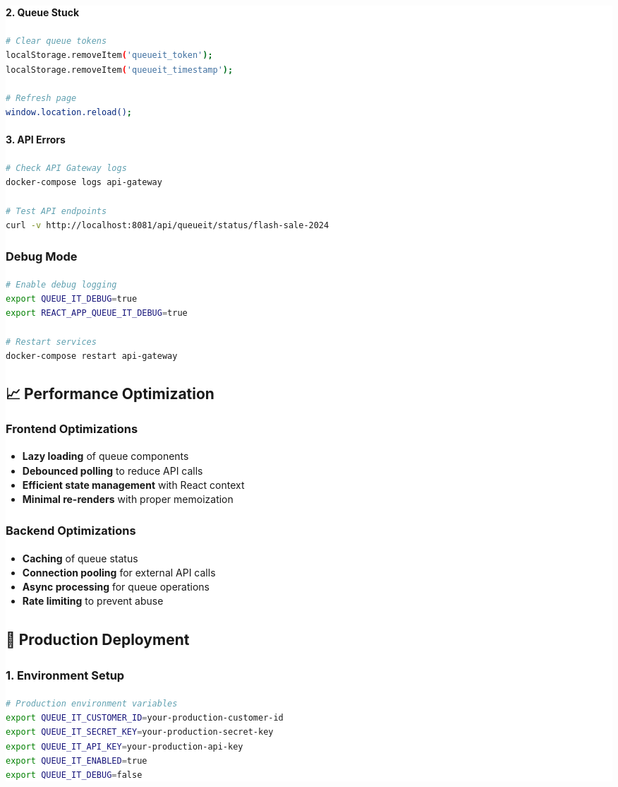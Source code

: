 #### 2. Queue Stuck
```bash
# Clear queue tokens
localStorage.removeItem('queueit_token');
localStorage.removeItem('queueit_timestamp');

# Refresh page
window.location.reload();
```

#### 3. API Errors
```bash
# Check API Gateway logs
docker-compose logs api-gateway

# Test API endpoints
curl -v http://localhost:8081/api/queueit/status/flash-sale-2024
```

### Debug Mode
```bash
# Enable debug logging
export QUEUE_IT_DEBUG=true
export REACT_APP_QUEUE_IT_DEBUG=true

# Restart services
docker-compose restart api-gateway
```

## 📈 Performance Optimization

### Frontend Optimizations
- **Lazy loading** of queue components
- **Debounced polling** to reduce API calls
- **Efficient state management** with React context
- **Minimal re-renders** with proper memoization

### Backend Optimizations
- **Caching** of queue status
- **Connection pooling** for external API calls
- **Async processing** for queue operations
- **Rate limiting** to prevent abuse

## 🔄 Production Deployment

### 1. Environment Setup
```bash
# Production environment variables
export QUEUE_IT_CUSTOMER_ID=your-production-customer-id
export QUEUE_IT_SECRET_KEY=your-production-secret-key
export QUEUE_IT_API_KEY=your-production-api-key
export QUEUE_IT_ENABLED=true
export QUEUE_IT_DEBUG=false
```
